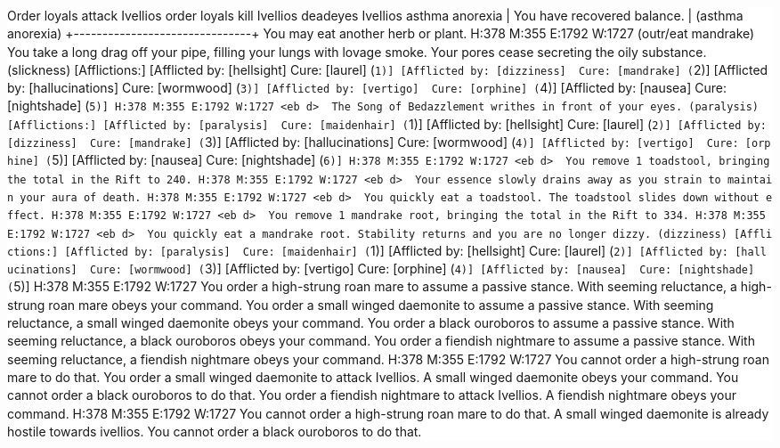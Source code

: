 Order loyals attack Ivellios
order loyals kill Ivellios
deadeyes Ivellios asthma anorexia
|  You have recovered balance.  |
(asthma anorexia)
+-------------------------------+
You may eat another herb or plant.
H:378 M:355 E:1792 W:1727 <eb d> (outr/eat mandrake) 
You take a long drag off your pipe, filling your lungs with lovage smoke.
Your pores cease secreting the oily substance. (slickness)
[Afflictions:]
[Afflicted by: [hellsight]  Cure: [laurel] (`1)]
[Afflicted by: [dizziness]  Cure: [mandrake] (`2)]
[Afflicted by: [hallucinations]  Cure: [wormwood] (`3)]
[Afflicted by: [vertigo]  Cure: [orphine] (`4)]
[Afflicted by: [nausea]  Cure: [nightshade] (`5)]
H:378 M:355 E:1792 W:1727 <eb d> 
The Song of Bedazzlement writhes in front of your eyes. (paralysis)
[Afflictions:]
[Afflicted by: [paralysis]  Cure: [maidenhair] (`1)]
[Afflicted by: [hellsight]  Cure: [laurel] (`2)]
[Afflicted by: [dizziness]  Cure: [mandrake] (`3)]
[Afflicted by: [hallucinations]  Cure: [wormwood] (`4)]
[Afflicted by: [vertigo]  Cure: [orphine] (`5)]
[Afflicted by: [nausea]  Cure: [nightshade] (`6)]
H:378 M:355 E:1792 W:1727 <eb d> 
You remove 1 toadstool, bringing the total in the Rift to 240.
H:378 M:355 E:1792 W:1727 <eb d> 
Your essence slowly drains away as you strain to maintain your aura of death.
H:378 M:355 E:1792 W:1727 <eb d> 
You quickly eat a toadstool.
The toadstool slides down without effect.
H:378 M:355 E:1792 W:1727 <eb d> 
You remove 1 mandrake root, bringing the total in the Rift to 334.
H:378 M:355 E:1792 W:1727 <eb d> 
You quickly eat a mandrake root.
Stability returns and you are no longer dizzy. (dizziness)
[Afflictions:]
[Afflicted by: [paralysis]  Cure: [maidenhair] (`1)]
[Afflicted by: [hellsight]  Cure: [laurel] (`2)]
[Afflicted by: [hallucinations]  Cure: [wormwood] (`3)]
[Afflicted by: [vertigo]  Cure: [orphine] (`4)]
[Afflicted by: [nausea]  Cure: [nightshade] (`5)]
H:378 M:355 E:1792 W:1727 <eb d> 
You order a high-strung roan mare to assume a passive stance.
With seeming reluctance, a high-strung roan mare obeys your command.
You order a small winged daemonite to assume a passive stance.
With seeming reluctance, a small winged daemonite obeys your command.
You order a black ouroboros to assume a passive stance.
With seeming reluctance, a black ouroboros obeys your command.
You order a fiendish nightmare to assume a passive stance.
With seeming reluctance, a fiendish nightmare obeys your command.
H:378 M:355 E:1792 W:1727 <eb d> 
You cannot order a high-strung roan mare to do that.
You order a small winged daemonite to attack Ivellios.
A small winged daemonite obeys your command.
You cannot order a black ouroboros to do that.
You order a fiendish nightmare to attack Ivellios.
A fiendish nightmare obeys your command.
H:378 M:355 E:1792 W:1727 <eb d> 
You cannot order a high-strung roan mare to do that.
A small winged daemonite is already hostile towards ivellios.
You cannot order a black ouroboros to do that.